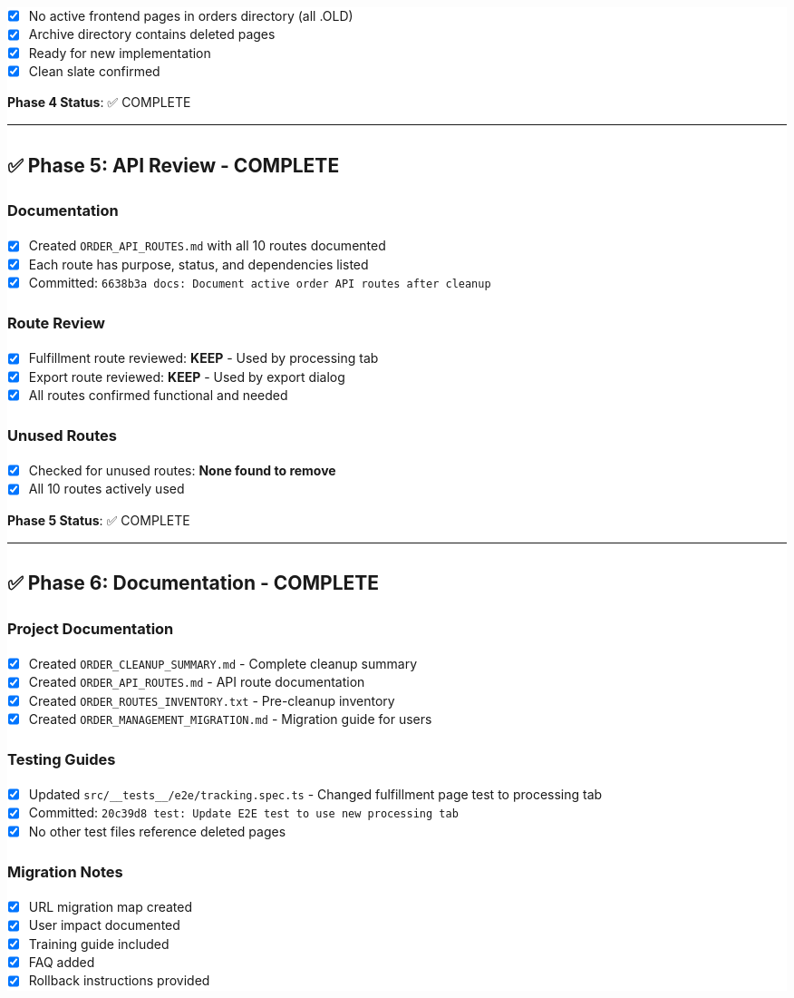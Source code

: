 - [x] No active frontend pages in orders directory (all .OLD)
- [x] Archive directory contains deleted pages
- [x] Ready for new implementation
- [x] Clean slate confirmed

**Phase 4 Status**: ✅ COMPLETE

---

## ✅ Phase 5: API Review - COMPLETE

### Documentation
- [x] Created `ORDER_API_ROUTES.md` with all 10 routes documented
- [x] Each route has purpose, status, and dependencies listed
- [x] Committed: `6638b3a docs: Document active order API routes after cleanup`

### Route Review
- [x] Fulfillment route reviewed: **KEEP** - Used by processing tab
- [x] Export route reviewed: **KEEP** - Used by export dialog
- [x] All routes confirmed functional and needed

### Unused Routes
- [x] Checked for unused routes: **None found to remove**
- [x] All 10 routes actively used

**Phase 5 Status**: ✅ COMPLETE

---

## ✅ Phase 6: Documentation - COMPLETE

### Project Documentation
- [x] Created `ORDER_CLEANUP_SUMMARY.md` - Complete cleanup summary
- [x] Created `ORDER_API_ROUTES.md` - API route documentation
- [x] Created `ORDER_ROUTES_INVENTORY.txt` - Pre-cleanup inventory
- [x] Created `ORDER_MANAGEMENT_MIGRATION.md` - Migration guide for users

### Testing Guides
- [x] Updated `src/__tests__/e2e/tracking.spec.ts` - Changed fulfillment page test to processing tab
- [x] Committed: `20c39d8 test: Update E2E test to use new processing tab`
- [x] No other test files reference deleted pages

### Migration Notes
- [x] URL migration map created
- [x] User impact documented
- [x] Training guide included
- [x] FAQ added
- [x] Rollback instructions provided
